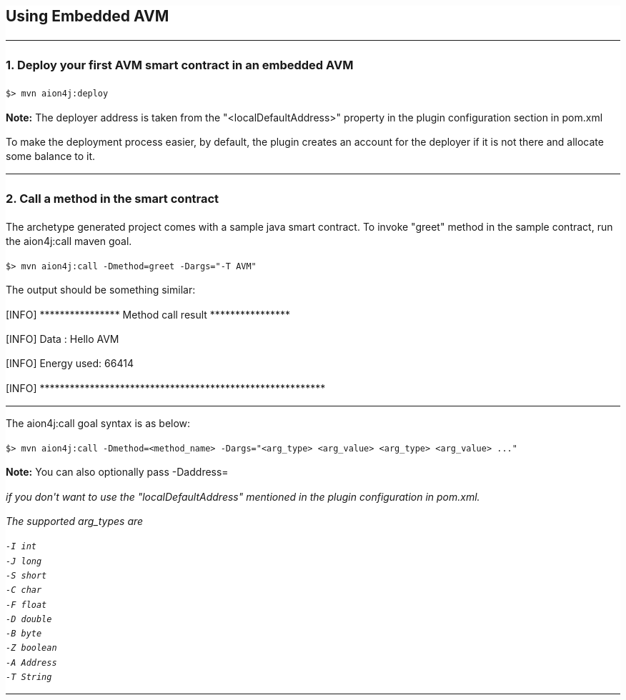 ## Using Embedded AVM

---

### 1. Deploy your first AVM smart contract in an embedded AVM

```
$> mvn aion4j:deploy
```
**Note:** The deployer address is taken from the "&lt;localDefaultAddress&gt;" property in the plugin configuration section in pom.xml

To make the deployment process easier, by default, the plugin creates an account for the deployer if it is not there and allocate some balance to it.


---

### 2. Call a method in the smart contract
The archetype generated project comes with a sample java smart contract. To invoke "greet" method in the sample contract, run the aion4j:call maven goal.

```
$> mvn aion4j:call -Dmethod=greet -Dargs="-T AVM"
```
The output should be something similar:

[INFO] ****************  Method call result  ****************

[INFO] Data       : Hello AVM

[INFO] Energy used: 66414

[INFO] *********************************************************

---

The aion4j:call goal syntax is as below:

```
$> mvn aion4j:call -Dmethod=<method_name> -Dargs="<arg_type> <arg_value> <arg_type> <arg_value> ..."
```
**Note:** You can also optionally pass -Daddress=<address> if you don't want to use the "localDefaultAddress" mentioned in the plugin configuration in pom.xml.

The supported arg_types are

```
-I int
-J long
-S short
-C char
-F float
-D double
-B byte
-Z boolean
-A Address
-T String
```

---